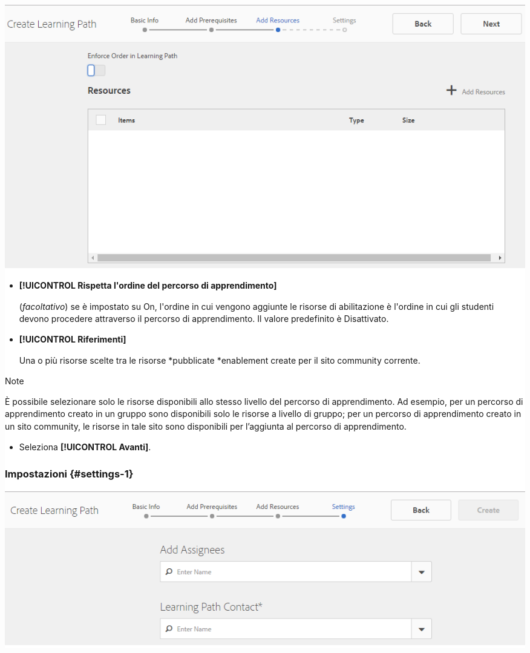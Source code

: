![chlimage_1-179](assets/chlimage_1-179.png)

* **[!UICONTROL Rispetta l&#39;ordine del percorso di apprendimento]**

   (*facoltativo*) se è impostato su On, l&#39;ordine in cui vengono aggiunte le risorse di abilitazione è l&#39;ordine in cui gli studenti devono procedere attraverso il percorso di apprendimento. Il valore predefinito è Disattivato.

* **[!UICONTROL Riferimenti]**

   Una o più risorse scelte tra le risorse *pubblicate *enablement create per il sito community corrente.

>[!NOTE]
>
>È possibile selezionare solo le risorse disponibili allo stesso livello del percorso di apprendimento. Ad esempio, per un percorso di apprendimento creato in un gruppo sono disponibili solo le risorse a livello di gruppo; per un percorso di apprendimento creato in un sito community, le risorse in tale sito sono disponibili per l’aggiunta al percorso di apprendimento.

* Seleziona **[!UICONTROL Avanti]**.

### Impostazioni {#settings-1}

![chlimage_1-180](assets/chlimage_1-180.png)
